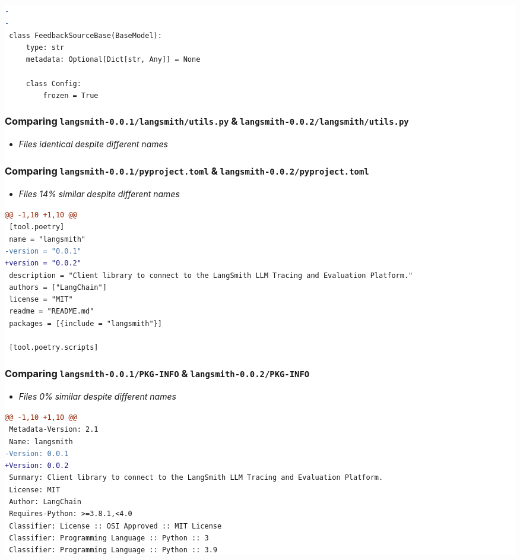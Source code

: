 ```diff
-
-
 class FeedbackSourceBase(BaseModel):
     type: str
     metadata: Optional[Dict[str, Any]] = None
 
     class Config:
         frozen = True
```

### Comparing `langsmith-0.0.1/langsmith/utils.py` & `langsmith-0.0.2/langsmith/utils.py`

 * *Files identical despite different names*

### Comparing `langsmith-0.0.1/pyproject.toml` & `langsmith-0.0.2/pyproject.toml`

 * *Files 14% similar despite different names*

```diff
@@ -1,10 +1,10 @@
 [tool.poetry]
 name = "langsmith"
-version = "0.0.1"
+version = "0.0.2"
 description = "Client library to connect to the LangSmith LLM Tracing and Evaluation Platform."
 authors = ["LangChain"]
 license = "MIT"
 readme = "README.md"
 packages = [{include = "langsmith"}]
 
 [tool.poetry.scripts]
```

### Comparing `langsmith-0.0.1/PKG-INFO` & `langsmith-0.0.2/PKG-INFO`

 * *Files 0% similar despite different names*

```diff
@@ -1,10 +1,10 @@
 Metadata-Version: 2.1
 Name: langsmith
-Version: 0.0.1
+Version: 0.0.2
 Summary: Client library to connect to the LangSmith LLM Tracing and Evaluation Platform.
 License: MIT
 Author: LangChain
 Requires-Python: >=3.8.1,<4.0
 Classifier: License :: OSI Approved :: MIT License
 Classifier: Programming Language :: Python :: 3
 Classifier: Programming Language :: Python :: 3.9
```

